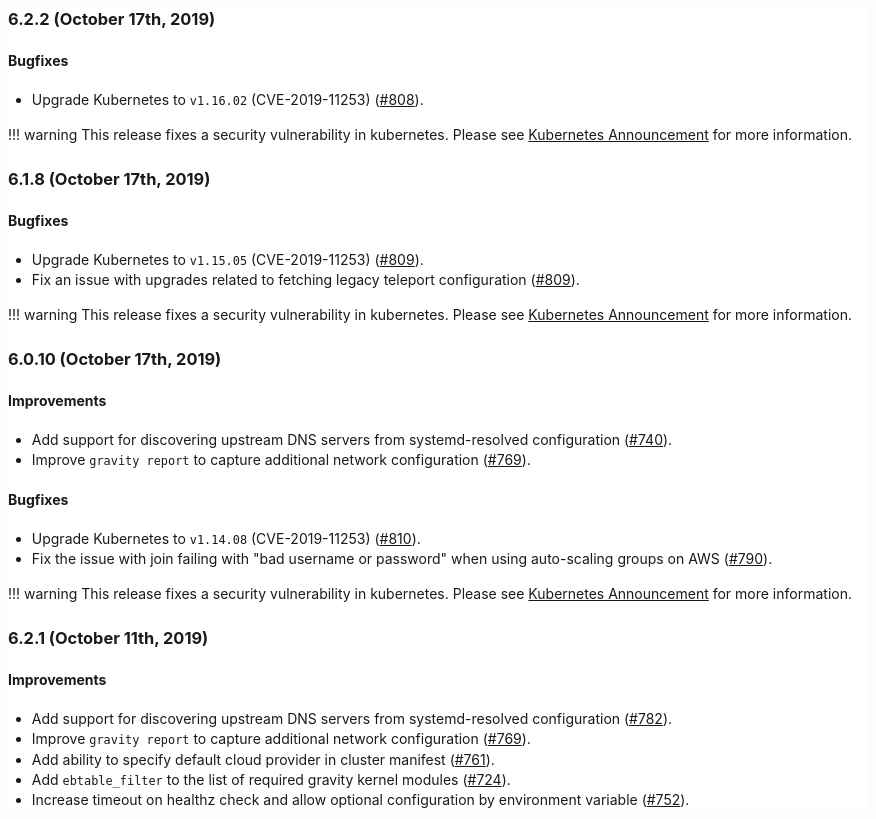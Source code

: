 ### 6.2.2 (October 17th, 2019)

#### Bugfixes

* Upgrade Kubernetes to `v1.16.02` (CVE-2019-11253) ([#808](https://github.com/gravitational/gravity/pull/808)).

!!! warning
    This release fixes a security vulnerability in kubernetes. Please see
    [Kubernetes Announcement](https://github.com/kubernetes/kubernetes/issues/83253) for more information.

### 6.1.8 (October 17th, 2019)

#### Bugfixes

* Upgrade Kubernetes to `v1.15.05` (CVE-2019-11253) ([#809](https://github.com/gravitational/gravity/pull/809)).
* Fix an issue with upgrades related to fetching legacy teleport configuration ([#809](https://github.com/gravitational/gravity/pull/809)).

!!! warning
    This release fixes a security vulnerability in kubernetes. Please see
    [Kubernetes Announcement](https://github.com/kubernetes/kubernetes/issues/83253) for more information.

### 6.0.10 (October 17th, 2019)

#### Improvements

* Add support for discovering upstream DNS servers from systemd-resolved configuration ([#740](https://github.com/gravitational/gravity/pull/740)).
* Improve `gravity report` to capture additional network configuration ([#769](https://github.com/gravitational/gravity/pull/769)).

#### Bugfixes

* Upgrade Kubernetes to `v1.14.08` (CVE-2019-11253) ([#810](https://github.com/gravitational/gravity/pull/810)).
* Fix the issue with join failing with "bad username or password" when using auto-scaling groups on AWS ([#790](https://github.com/gravitational/gravity/pull/790)).

!!! warning
    This release fixes a security vulnerability in kubernetes. Please see
    [Kubernetes Announcement](https://github.com/kubernetes/kubernetes/issues/83253) for more information.

### 6.2.1 (October 11th, 2019)

#### Improvements

* Add support for discovering upstream DNS servers from systemd-resolved configuration ([#782](https://github.com/gravitational/gravity/pull/782)).
* Improve `gravity report` to capture additional network configuration ([#769](https://github.com/gravitational/gravity/pull/769)).
* Add ability to specify default cloud provider in cluster manifest ([#761](https://github.com/gravitational/gravity/pull/761)).
* Add `ebtable_filter` to the list of required gravity kernel modules ([#724](https://github.com/gravitational/gravity/pull/724)).
* Increase timeout on healthz check and allow optional configuration by environment variable ([#752](https://github.com/gravitational/gravity/pull/752)).
